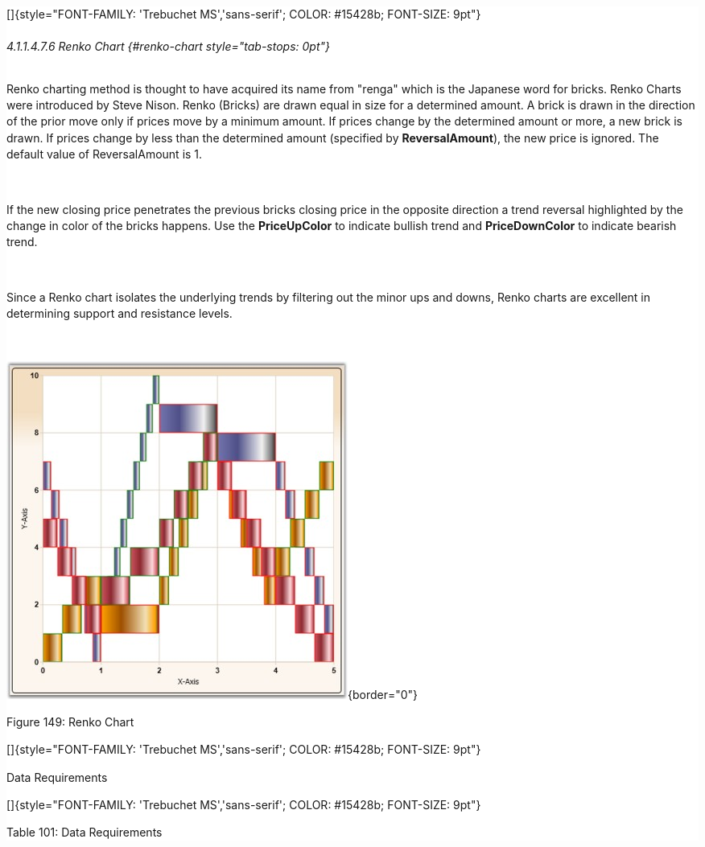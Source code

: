 []{style="FONT-FAMILY: 'Trebuchet MS','sans-serif'; COLOR: #15428b; FONT-SIZE: 9pt"} 

###### 4.1.1.4.7.6 Renko Chart {#renko-chart style="tab-stops: 0pt"}

Renko charting method is thought to have acquired its name from \"renga\" which is the Japanese word for bricks. Renko Charts were introduced by Steve Nison. Renko (Bricks) are drawn equal in size for a determined amount. A brick is drawn in the direction of the prior move only if prices move by a minimum amount. If prices change by the determined amount or more, a new brick is drawn. If prices change by less than the determined amount (specified by **ReversalAmount**), the new price is ignored. The default value of ReversalAmount is 1.

 

If the new closing price penetrates the previous bricks closing price in the opposite direction a trend reversal highlighted by the change in color of the bricks happens. Use the **PriceUpColor** to indicate bullish trend and **PriceDownColor** to indicate bearish trend.

 

Since a Renko chart isolates the underlying trends by filtering out the minor ups and downs, Renko charts are excellent in determining support and resistance levels. 

 

![](ImagesExt/image81_152.jpg){border="0"}

Figure 149: Renko Chart

[]{style="FONT-FAMILY: 'Trebuchet MS','sans-serif'; COLOR: #15428b; FONT-SIZE: 9pt"} 

Data Requirements

[]{style="FONT-FAMILY: 'Trebuchet MS','sans-serif'; COLOR: #15428b; FONT-SIZE: 9pt"} 

Table 101: Data Requirements
